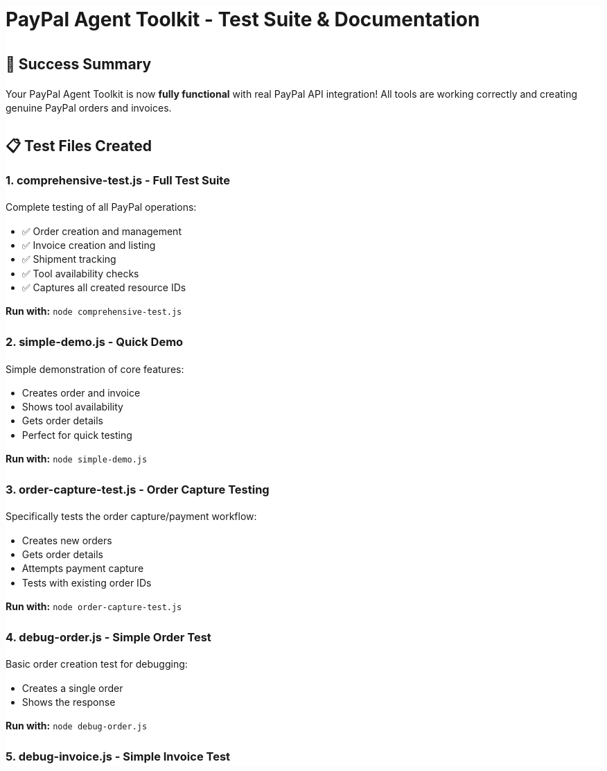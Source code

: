 # PayPal Agent Toolkit - Test Suite & Documentation

## 🎉 **Success Summary**

Your PayPal Agent Toolkit is now **fully functional** with real PayPal API integration! All tools are working correctly and creating genuine PayPal orders and invoices.

## 📋 **Test Files Created**

### 1. **comprehensive-test.js** - Full Test Suite

Complete testing of all PayPal operations:

- ✅ Order creation and management
- ✅ Invoice creation and listing
- ✅ Shipment tracking
- ✅ Tool availability checks
- ✅ Captures all created resource IDs

**Run with:** `node comprehensive-test.js`

### 2. **simple-demo.js** - Quick Demo

Simple demonstration of core features:

- Creates order and invoice
- Shows tool availability
- Gets order details
- Perfect for quick testing

**Run with:** `node simple-demo.js`

### 3. **order-capture-test.js** - Order Capture Testing

Specifically tests the order capture/payment workflow:

- Creates new orders
- Gets order details
- Attempts payment capture
- Tests with existing order IDs

**Run with:** `node order-capture-test.js`

### 4. **debug-order.js** - Simple Order Test

Basic order creation test for debugging:

- Creates a single order
- Shows the response

**Run with:** `node debug-order.js`

### 5. **debug-invoice.js** - Simple Invoice Test
